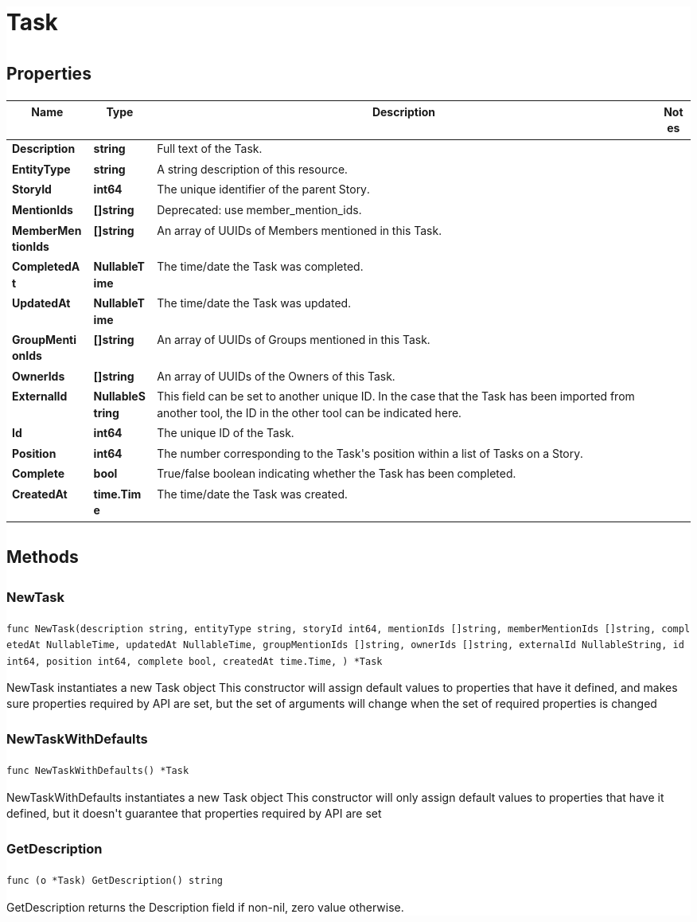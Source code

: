 # Task

## Properties

Name | Type | Description | Notes
------------ | ------------- | ------------- | -------------
**Description** | **string** | Full text of the Task. | 
**EntityType** | **string** | A string description of this resource. | 
**StoryId** | **int64** | The unique identifier of the parent Story. | 
**MentionIds** | **[]string** | Deprecated: use member_mention_ids. | 
**MemberMentionIds** | **[]string** | An array of UUIDs of Members mentioned in this Task. | 
**CompletedAt** | **NullableTime** | The time/date the Task was completed. | 
**UpdatedAt** | **NullableTime** | The time/date the Task was updated. | 
**GroupMentionIds** | **[]string** | An array of UUIDs of Groups mentioned in this Task. | 
**OwnerIds** | **[]string** | An array of UUIDs of the Owners of this Task. | 
**ExternalId** | **NullableString** | This field can be set to another unique ID. In the case that the Task has been imported from another tool, the ID in the other tool can be indicated here. | 
**Id** | **int64** | The unique ID of the Task. | 
**Position** | **int64** | The number corresponding to the Task&#39;s position within a list of Tasks on a Story. | 
**Complete** | **bool** | True/false boolean indicating whether the Task has been completed. | 
**CreatedAt** | **time.Time** | The time/date the Task was created. | 

## Methods

### NewTask

`func NewTask(description string, entityType string, storyId int64, mentionIds []string, memberMentionIds []string, completedAt NullableTime, updatedAt NullableTime, groupMentionIds []string, ownerIds []string, externalId NullableString, id int64, position int64, complete bool, createdAt time.Time, ) *Task`

NewTask instantiates a new Task object
This constructor will assign default values to properties that have it defined,
and makes sure properties required by API are set, but the set of arguments
will change when the set of required properties is changed

### NewTaskWithDefaults

`func NewTaskWithDefaults() *Task`

NewTaskWithDefaults instantiates a new Task object
This constructor will only assign default values to properties that have it defined,
but it doesn't guarantee that properties required by API are set

### GetDescription

`func (o *Task) GetDescription() string`

GetDescription returns the Description field if non-nil, zero value otherwise.
